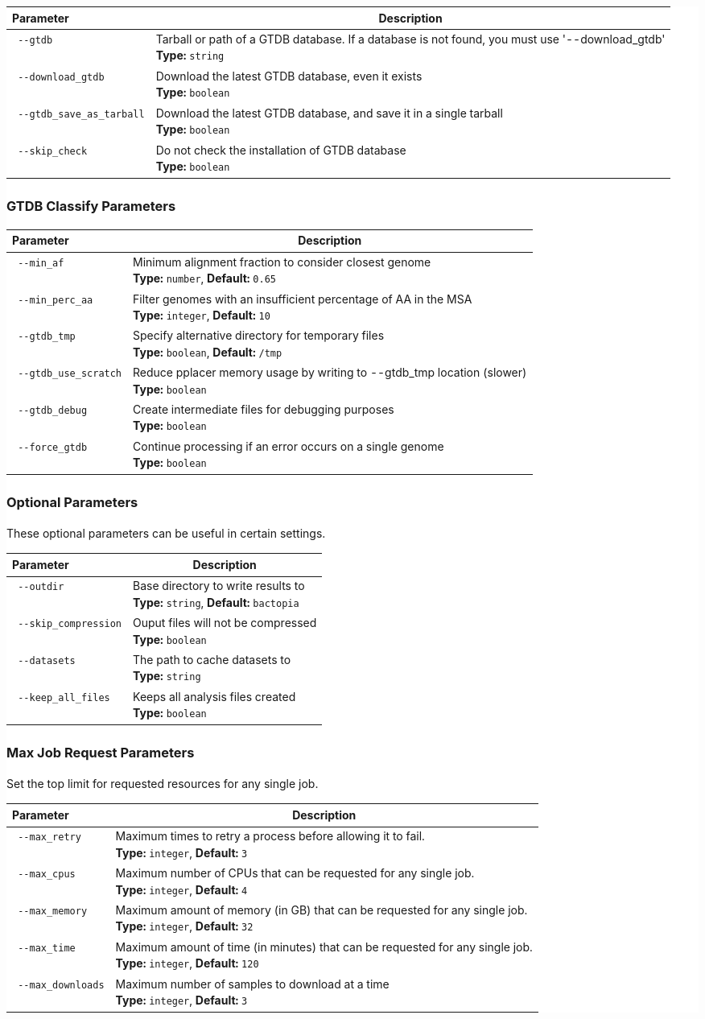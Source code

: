 
| Parameter | Description |
|:---|---|
| <i class="fa-lg fas fa-expand-arrows-alt"></i>` --gtdb` | Tarball or path of a GTDB database. If a database is not found, you must use '--download_gtdb' <br/>**Type:** `string` |
| <i class="fa-lg fas fa-expand-arrows-alt"></i>` --download_gtdb` | Download the latest GTDB database, even it exists <br/>**Type:** `boolean` |
| <i class="fa-lg fas fa-expand-arrows-alt"></i>` --gtdb_save_as_tarball` | Download the latest GTDB database, and save it in a single tarball <br/>**Type:** `boolean` |
| <i class="fa-lg fas fa-expand-arrows-alt"></i>` --skip_check` | Do not check the installation of GTDB database <br/>**Type:** `boolean` |

### <i class="fa-xl fas fa-exclamation-circle"></i> GTDB Classify Parameters


| Parameter | Description |
|:---|---|
| <i class="fa-lg fas fa-expand-arrows-alt"></i>` --min_af` | Minimum alignment fraction to consider closest genome <br/>**Type:** `number`, **Default:** `0.65` |
| <i class="fa-lg fas fa-expand-arrows-alt"></i>` --min_perc_aa` | Filter genomes with an insufficient percentage of AA in the MSA <br/>**Type:** `integer`, **Default:** `10` |
| <i class="fa-lg fas fa-expand-arrows-alt"></i>` --gtdb_tmp` | Specify alternative directory for temporary files <br/>**Type:** `boolean`, **Default:** `/tmp` |
| <i class="fa-lg fas fa-expand-arrows-alt"></i>` --gtdb_use_scratch` | Reduce pplacer memory usage by writing to --gtdb_tmp location (slower) <br/>**Type:** `boolean` |
| <i class="fa-lg fas fa-expand-arrows-alt"></i>` --gtdb_debug` | Create intermediate files for debugging purposes <br/>**Type:** `boolean` |
| <i class="fa-lg fas fa-expand-arrows-alt"></i>` --force_gtdb` | Continue processing if an error occurs on a single genome <br/>**Type:** `boolean` |


### <i class="fa-xl fa-solid fa-gears"></i> Optional Parameters
These optional parameters can be useful in certain settings.

| Parameter | Description |
|:---|---|
| <i class="fa-lg fas fa-folder"></i>` --outdir` | Base directory to write results to <br/>**Type:** `string`, **Default:** `bactopia` |
| <i class="fa-lg fas fa-expand-arrows-alt"></i>` --skip_compression` | Ouput files will not be compressed <br/>**Type:** `boolean` |
| <i class="fa-lg fas fa-folder"></i>` --datasets` | The path to cache datasets to <br/>**Type:** `string` |
| <i class="fa-lg fas fa-trash-restore"></i>` --keep_all_files` | Keeps all analysis files created <br/>**Type:** `boolean` |

### <i class="fa-xl fa-solid fa-arrow-up-right-dots"></i> Max Job Request Parameters
Set the top limit for requested resources for any single job.

| Parameter | Description |
|:---|---|
| <i class="fa-lg fas fa-redo"></i>` --max_retry` | Maximum times to retry a process before allowing it to fail. <br/>**Type:** `integer`, **Default:** `3` |
| <i class="fa-lg fas fa-microchip"></i>` --max_cpus` | Maximum number of CPUs that can be requested for any single job. <br/>**Type:** `integer`, **Default:** `4` |
| <i class="fa-lg fas fa-memory"></i>` --max_memory` | Maximum amount of memory (in GB) that can be requested for any single job. <br/>**Type:** `integer`, **Default:** `32` |
| <i class="fa-lg far fa-clock"></i>` --max_time` | Maximum amount of time (in minutes) that can be requested for any single job. <br/>**Type:** `integer`, **Default:** `120` |
| <i class="fa-lg fas fa-angle-double-up"></i>` --max_downloads` | Maximum number of samples to download at a time <br/>**Type:** `integer`, **Default:** `3` |

